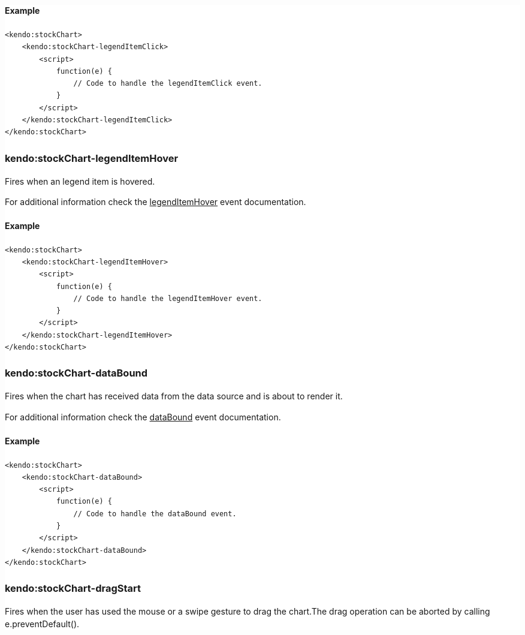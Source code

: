 #### Example
    <kendo:stockChart>
        <kendo:stockChart-legendItemClick>
            <script>
                function(e) {
                    // Code to handle the legendItemClick event.
                }
            </script>
        </kendo:stockChart-legendItemClick>
    </kendo:stockChart>

### kendo:stockChart-legendItemHover

Fires when an legend item is hovered.


For additional information check the [legendItemHover](/api/web/stockchart#events-legendItemHover) event documentation.

#### Example
    <kendo:stockChart>
        <kendo:stockChart-legendItemHover>
            <script>
                function(e) {
                    // Code to handle the legendItemHover event.
                }
            </script>
        </kendo:stockChart-legendItemHover>
    </kendo:stockChart>

### kendo:stockChart-dataBound

Fires when the chart has received data from the data source
and is about to render it.


For additional information check the [dataBound](/api/web/stockchart#events-dataBound) event documentation.

#### Example
    <kendo:stockChart>
        <kendo:stockChart-dataBound>
            <script>
                function(e) {
                    // Code to handle the dataBound event.
                }
            </script>
        </kendo:stockChart-dataBound>
    </kendo:stockChart>

### kendo:stockChart-dragStart

Fires when the user has used the mouse or a swipe gesture to drag the chart.The drag operation can be aborted by calling e.preventDefault().
